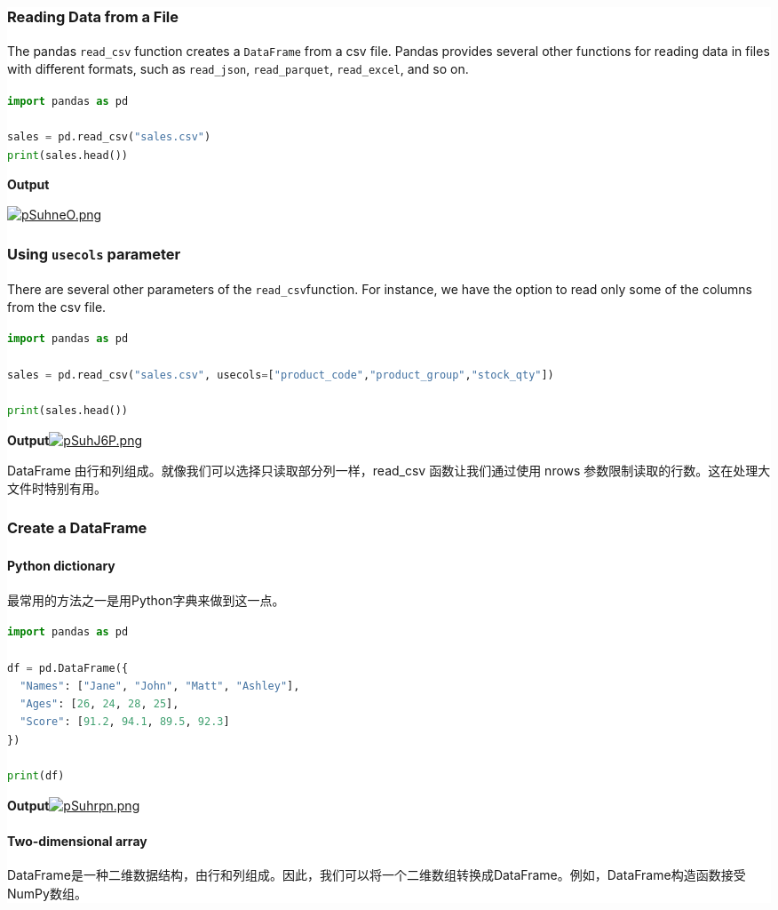 ### Reading Data from a File

The pandas `read_csv` function creates a `DataFrame` from a csv file. Pandas provides several other functions for reading data in files with different formats, such as `read_json`, `read_parquet`, `read_excel`, and so on.

```python
import pandas as pd

sales = pd.read_csv("sales.csv")
print(sales.head())
```

**Output**

[![pSuhneO.png](https://s1.ax1x.com/2023/01/12/pSuhneO.png)](https://imgse.com/i/pSuhneO)

### Using `usecols` parameter

There are several other parameters of the `read_csv`function. For instance, we have the option to read only some of the columns from the csv file.

```python
import pandas as pd

sales = pd.read_csv("sales.csv", usecols=["product_code","product_group","stock_qty"])

print(sales.head())
```

**Output**[![pSuhJ6P.png](https://s1.ax1x.com/2023/01/12/pSuhJ6P.png)](https://imgse.com/i/pSuhJ6P)

DataFrame 由行和列组成。就像我们可以选择只读取部分列一样，read_csv 函数让我们通过使用 nrows 参数限制读取的行数。这在处理大文件时特别有用。

### Create a DataFrame

#### Python dictionary

最常用的方法之一是用Python字典来做到这一点。

```python
import pandas as pd

df = pd.DataFrame({
  "Names": ["Jane", "John", "Matt", "Ashley"],
  "Ages": [26, 24, 28, 25],
  "Score": [91.2, 94.1, 89.5, 92.3]
})

print(df)
```

**Output**[![pSuhrpn.png](https://s1.ax1x.com/2023/01/12/pSuhrpn.png)](https://imgse.com/i/pSuhrpn)

#### Two-dimensional array

DataFrame是一种二维数据结构，由行和列组成。因此，我们可以将一个二维数组转换成DataFrame。例如，DataFrame构造函数接受NumPy数组。
